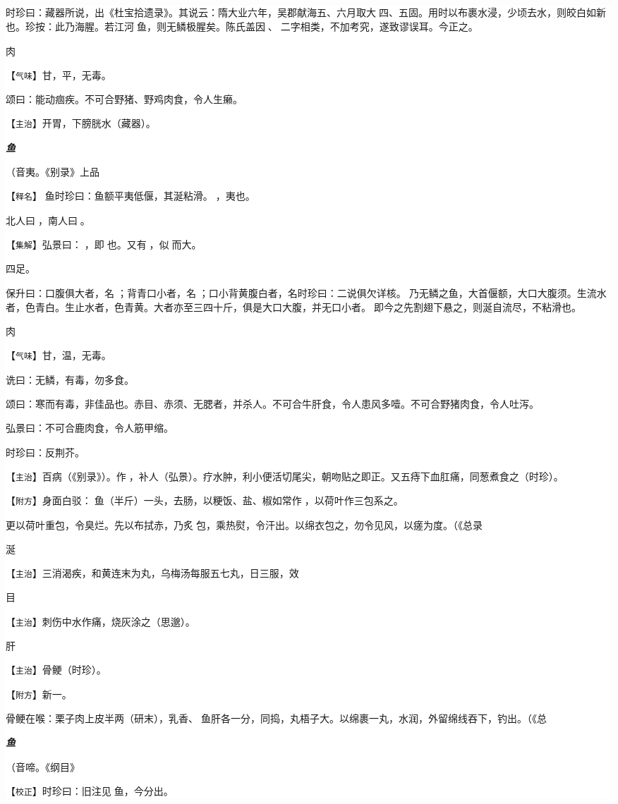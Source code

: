 时珍曰：藏器所说，出《杜宝拾遗录》。其说云：隋大业六年，吴郡献海五、六月取大 四、五固。用时以布裹水浸，少顷去水，则皎白如新也。珍按：此乃海腥。若江河 鱼，则无鳞极腥矣。陈氏盖因 、 二字相类，不加考究，遂致谬误耳。今正之。  

肉  

【`气味`】甘，平，无毒。  

颂曰：能动痼疾。不可合野猪、野鸡肉食，令人生癞。  

【`主治`】开胃，下膀胱水（藏器）。  

***鱼***  

（音夷。《别录》上品  

【`释名`】 鱼时珍曰：鱼额平夷低偃，其涎粘滑。 ，夷也。  

北人曰 ，南人曰 。  

【`集解`】弘景曰： ，即 也。又有 ，似 而大。  

四足。  

保升曰：口腹俱大者，名 ；背青口小者，名 ；口小背黄腹白者，名时珍曰：二说俱欠详核。 乃无鳞之鱼，大首偃额，大口大腹须。生流水者，色青白。生止水者，色青黄。大者亦至三四十斤，俱是大口大腹，并无口小者。 即今之先割翅下悬之，则涎自流尽，不粘滑也。  

肉  

【`气味`】甘，温，无毒。  

诜曰：无鳞，有毒，勿多食。  

颂曰：寒而有毒，非佳品也。赤目、赤须、无腮者，并杀人。不可合牛肝食，令人患风多噎。不可合野猪肉食，令人吐泻。  

弘景曰：不可合鹿肉食，令人筋甲缩。  

时珍曰：反荆芥。  

【`主治`】百病（《别录》）。作 ，补人（弘景）。疗水肿，利小便活切尾尖，朝吻贴之即正。又五痔下血肛痛，同葱煮食之（时珍）。  

【`附方`】身面白驳： 鱼（半斤）一头，去肠，以粳饭、盐、椒如常作 ，以荷叶作三包系之。  

更以荷叶重包，令臭烂。先以布拭赤，乃炙 包，乘热熨，令汗出。以绵衣包之，勿令见风，以瘥为度。（《总录  

涎  

【`主治`】三消渴疾，和黄连末为丸，乌梅汤每服五七丸，日三服，效  

目  

【`主治`】刺伤中水作痛，烧灰涂之（思邈）。  

肝  

【`主治`】骨鲠（时珍）。  

【`附方`】新一。  

骨鲠在喉：栗子肉上皮半两（研末），乳香、 鱼肝各一分，同捣，丸梧子大。以绵裹一丸，水润，外留绵线吞下，钓出。（《总  

***鱼***  

（音啼。《纲目》  

【`校正`】时珍曰：旧注见 鱼，今分出。  

